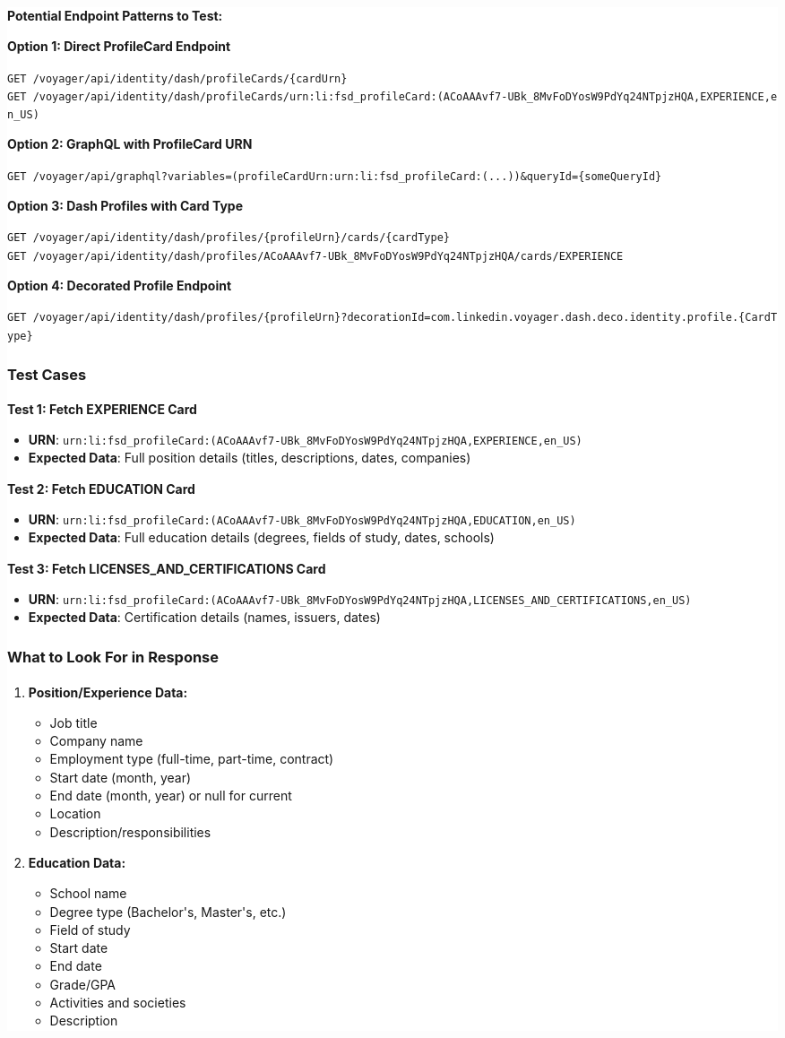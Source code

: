 **Potential Endpoint Patterns to Test:**

**Option 1: Direct ProfileCard Endpoint**
```
GET /voyager/api/identity/dash/profileCards/{cardUrn}
GET /voyager/api/identity/dash/profileCards/urn:li:fsd_profileCard:(ACoAAAvf7-UBk_8MvFoDYosW9PdYq24NTpjzHQA,EXPERIENCE,en_US)
```

**Option 2: GraphQL with ProfileCard URN**
```
GET /voyager/api/graphql?variables=(profileCardUrn:urn:li:fsd_profileCard:(...))&queryId={someQueryId}
```

**Option 3: Dash Profiles with Card Type**
```
GET /voyager/api/identity/dash/profiles/{profileUrn}/cards/{cardType}
GET /voyager/api/identity/dash/profiles/ACoAAAvf7-UBk_8MvFoDYosW9PdYq24NTpjzHQA/cards/EXPERIENCE
```

**Option 4: Decorated Profile Endpoint**
```
GET /voyager/api/identity/dash/profiles/{profileUrn}?decorationId=com.linkedin.voyager.dash.deco.identity.profile.{CardType}
```

### Test Cases

**Test 1: Fetch EXPERIENCE Card**
- **URN**: `urn:li:fsd_profileCard:(ACoAAAvf7-UBk_8MvFoDYosW9PdYq24NTpjzHQA,EXPERIENCE,en_US)`
- **Expected Data**: Full position details (titles, descriptions, dates, companies)

**Test 2: Fetch EDUCATION Card**
- **URN**: `urn:li:fsd_profileCard:(ACoAAAvf7-UBk_8MvFoDYosW9PdYq24NTpjzHQA,EDUCATION,en_US)`
- **Expected Data**: Full education details (degrees, fields of study, dates, schools)

**Test 3: Fetch LICENSES_AND_CERTIFICATIONS Card**
- **URN**: `urn:li:fsd_profileCard:(ACoAAAvf7-UBk_8MvFoDYosW9PdYq24NTpjzHQA,LICENSES_AND_CERTIFICATIONS,en_US)`
- **Expected Data**: Certification details (names, issuers, dates)

### What to Look For in Response

1. **Position/Experience Data:**
   - Job title
   - Company name
   - Employment type (full-time, part-time, contract)
   - Start date (month, year)
   - End date (month, year) or null for current
   - Location
   - Description/responsibilities

2. **Education Data:**
   - School name
   - Degree type (Bachelor's, Master's, etc.)
   - Field of study
   - Start date
   - End date
   - Grade/GPA
   - Activities and societies
   - Description
